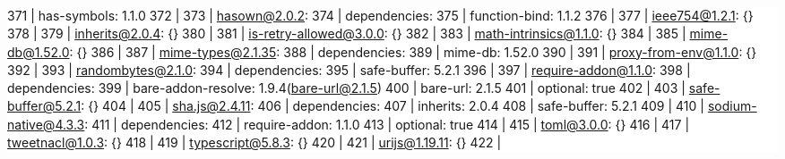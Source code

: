 371 |       has-symbols: 1.1.0
372 | 
373 |   hasown@2.0.2:
374 |     dependencies:
375 |       function-bind: 1.1.2
376 | 
377 |   ieee754@1.2.1: {}
378 | 
379 |   inherits@2.0.4: {}
380 | 
381 |   is-retry-allowed@3.0.0: {}
382 | 
383 |   math-intrinsics@1.1.0: {}
384 | 
385 |   mime-db@1.52.0: {}
386 | 
387 |   mime-types@2.1.35:
388 |     dependencies:
389 |       mime-db: 1.52.0
390 | 
391 |   proxy-from-env@1.1.0: {}
392 | 
393 |   randombytes@2.1.0:
394 |     dependencies:
395 |       safe-buffer: 5.2.1
396 | 
397 |   require-addon@1.1.0:
398 |     dependencies:
399 |       bare-addon-resolve: 1.9.4(bare-url@2.1.5)
400 |       bare-url: 2.1.5
401 |     optional: true
402 | 
403 |   safe-buffer@5.2.1: {}
404 | 
405 |   sha.js@2.4.11:
406 |     dependencies:
407 |       inherits: 2.0.4
408 |       safe-buffer: 5.2.1
409 | 
410 |   sodium-native@4.3.3:
411 |     dependencies:
412 |       require-addon: 1.1.0
413 |     optional: true
414 | 
415 |   toml@3.0.0: {}
416 | 
417 |   tweetnacl@1.0.3: {}
418 | 
419 |   typescript@5.8.3: {}
420 | 
421 |   urijs@1.19.11: {}
422 | 
